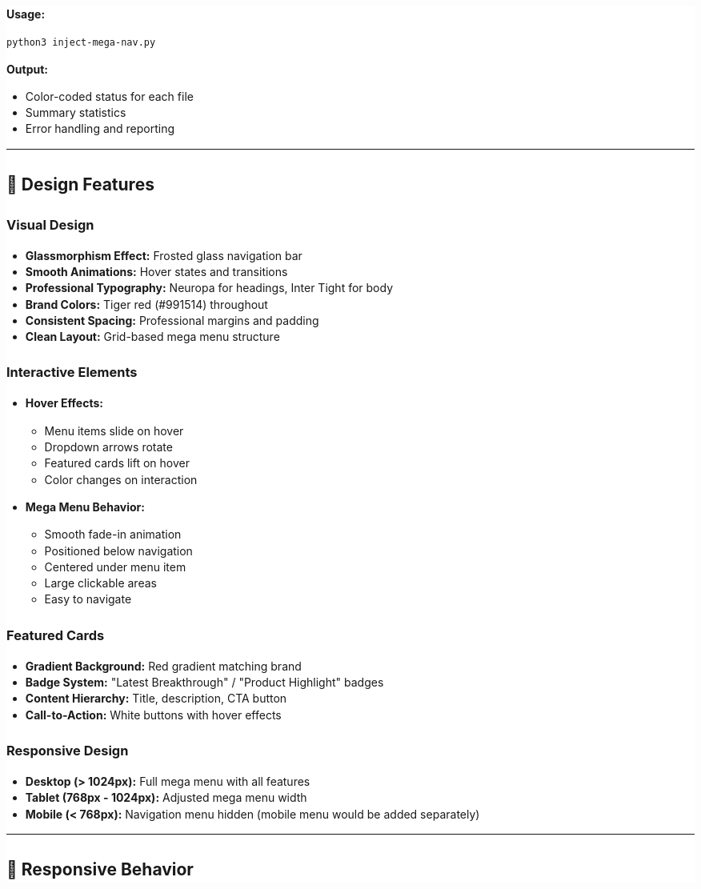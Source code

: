 **Usage:**
```bash
python3 inject-mega-nav.py
```

**Output:**
- Color-coded status for each file
- Summary statistics
- Error handling and reporting

---

## 🎨 Design Features

### Visual Design
- **Glassmorphism Effect:** Frosted glass navigation bar
- **Smooth Animations:** Hover states and transitions
- **Professional Typography:** Neuropa for headings, Inter Tight for body
- **Brand Colors:** Tiger red (#991514) throughout
- **Consistent Spacing:** Professional margins and padding
- **Clean Layout:** Grid-based mega menu structure

### Interactive Elements
- **Hover Effects:** 
  - Menu items slide on hover
  - Dropdown arrows rotate
  - Featured cards lift on hover
  - Color changes on interaction

- **Mega Menu Behavior:**
  - Smooth fade-in animation
  - Positioned below navigation
  - Centered under menu item
  - Large clickable areas
  - Easy to navigate

### Featured Cards
- **Gradient Background:** Red gradient matching brand
- **Badge System:** "Latest Breakthrough" / "Product Highlight" badges
- **Content Hierarchy:** Title, description, CTA button
- **Call-to-Action:** White buttons with hover effects

### Responsive Design
- **Desktop (> 1024px):** Full mega menu with all features
- **Tablet (768px - 1024px):** Adjusted mega menu width
- **Mobile (< 768px):** Navigation menu hidden (mobile menu would be added separately)

---

## 📱 Responsive Behavior
